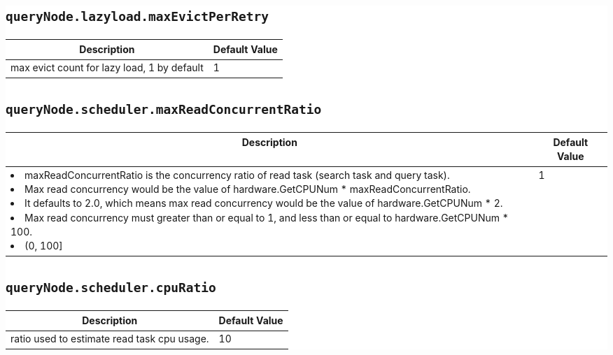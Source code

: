 
## `queryNode.lazyload.maxEvictPerRetry`

<table id="queryNode.lazyload.maxEvictPerRetry">
  <thead>
    <tr>
      <th class="width80">Description</th>
      <th class="width20">Default Value</th> 
    </tr>
  </thead>
  <tbody>
    <tr>
      <td>        max evict count for lazy load, 1 by default      </td>
      <td>1</td>
    </tr>
  </tbody>
</table>


## `queryNode.scheduler.maxReadConcurrentRatio`

<table id="queryNode.scheduler.maxReadConcurrentRatio">
  <thead>
    <tr>
      <th class="width80">Description</th>
      <th class="width20">Default Value</th> 
    </tr>
  </thead>
  <tbody>
    <tr>
      <td>
        <li>maxReadConcurrentRatio is the concurrency ratio of read task (search task and query task).</li>      
        <li>Max read concurrency would be the value of hardware.GetCPUNum * maxReadConcurrentRatio.</li>      
        <li>It defaults to 2.0, which means max read concurrency would be the value of hardware.GetCPUNum * 2.</li>      
        <li>Max read concurrency must greater than or equal to 1, and less than or equal to hardware.GetCPUNum * 100.</li>      
        <li>(0, 100]</li>      </td>
      <td>1</td>
    </tr>
  </tbody>
</table>


## `queryNode.scheduler.cpuRatio`

<table id="queryNode.scheduler.cpuRatio">
  <thead>
    <tr>
      <th class="width80">Description</th>
      <th class="width20">Default Value</th> 
    </tr>
  </thead>
  <tbody>
    <tr>
      <td>        ratio used to estimate read task cpu usage.      </td>
      <td>10</td>
    </tr>
  </tbody>
</table>
